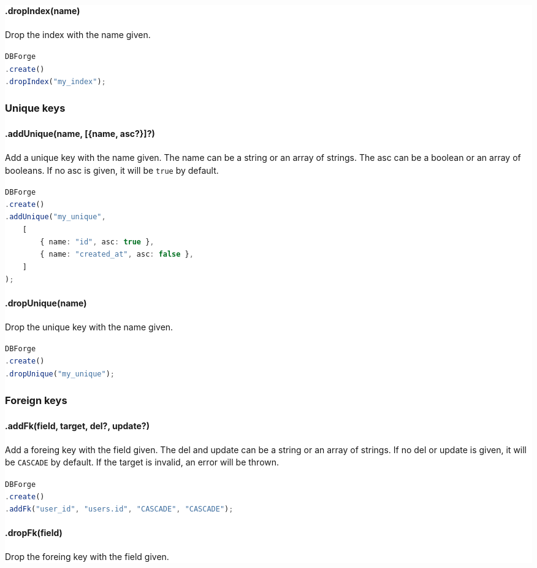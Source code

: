 #### .dropIndex(name)

Drop the index with the name given.

```ts
DBForge
.create()
.dropIndex("my_index");
```

### Unique keys

#### .addUnique(name, [{name, asc?}]?)

Add a unique key with the name given. The name can be a string or an array of strings. The asc can be a boolean or an array of booleans. If no asc is given, it will be `true` by default.

```ts
DBForge
.create()
.addUnique("my_unique",
    [
        { name: "id", asc: true },
        { name: "created_at", asc: false },
    ]
);
```

#### .dropUnique(name)

Drop the unique key with the name given.

```ts
DBForge
.create()
.dropUnique("my_unique");
```

### Foreign keys

#### .addFk(field, target, del?, update?)

Add a foreing key with the field given. The del and update can be a string or an array of strings. If no del or update is given, it will be `CASCADE` by default. If the target is invalid, an error will be thrown.

```ts
DBForge
.create()
.addFk("user_id", "users.id", "CASCADE", "CASCADE");
```

#### .dropFk(field)

Drop the foreing key with the field given.
